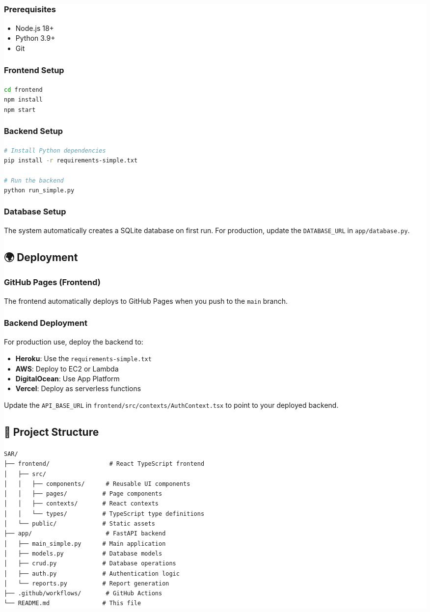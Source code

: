 ### **Prerequisites**
- Node.js 18+ 
- Python 3.9+
- Git

### **Frontend Setup**
```bash
cd frontend
npm install
npm start
```

### **Backend Setup**
```bash
# Install Python dependencies
pip install -r requirements-simple.txt

# Run the backend
python run_simple.py
```

### **Database Setup**
The system automatically creates a SQLite database on first run. For production, update the `DATABASE_URL` in `app/database.py`.

## 🌍 **Deployment**

### **GitHub Pages (Frontend)**
The frontend automatically deploys to GitHub Pages when you push to the `main` branch.

### **Backend Deployment**
For production use, deploy the backend to:
- **Heroku**: Use the `requirements-simple.txt`
- **AWS**: Deploy to EC2 or Lambda
- **DigitalOcean**: Use App Platform
- **Vercel**: Deploy as serverless functions

Update the `API_BASE_URL` in `frontend/src/contexts/AuthContext.tsx` to point to your deployed backend.

## 📁 **Project Structure**

```
SAR/
├── frontend/                 # React TypeScript frontend
│   ├── src/
│   │   ├── components/      # Reusable UI components
│   │   ├── pages/          # Page components
│   │   ├── contexts/       # React contexts
│   │   └── types/          # TypeScript type definitions
│   └── public/             # Static assets
├── app/                     # FastAPI backend
│   ├── main_simple.py      # Main application
│   ├── models.py           # Database models
│   ├── crud.py             # Database operations
│   ├── auth.py             # Authentication logic
│   └── reports.py          # Report generation
├── .github/workflows/       # GitHub Actions
└── README.md               # This file
```
